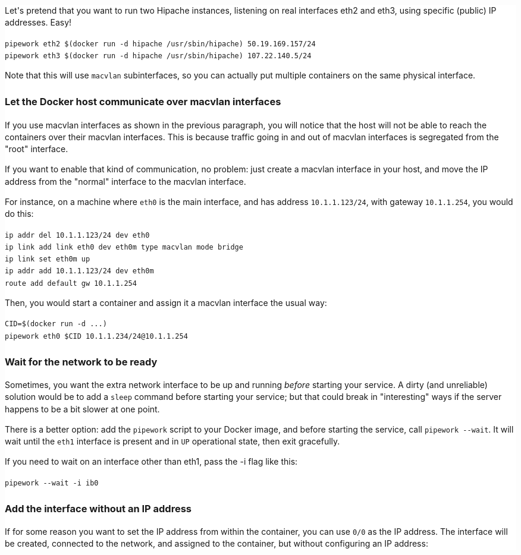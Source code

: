 Let's pretend that you want to run two Hipache instances, listening on real
interfaces eth2 and eth3, using specific (public) IP addresses. Easy!

    pipework eth2 $(docker run -d hipache /usr/sbin/hipache) 50.19.169.157/24
    pipework eth3 $(docker run -d hipache /usr/sbin/hipache) 107.22.140.5/24

Note that this will use `macvlan` subinterfaces, so you can actually put
multiple containers on the same physical interface.


### Let the Docker host communicate over macvlan interfaces

If you use macvlan interfaces as shown in the previous paragraph, you
will notice that the host will not be able to reach the containers over
their macvlan interfaces. This is because traffic going in and out of
macvlan interfaces is segregated from the "root" interface.

If you want to enable that kind of communication, no problem: just
create a macvlan interface in your host, and move the IP address from
the "normal" interface to the macvlan interface. 

For instance, on a machine where `eth0` is the main interface, and has
address `10.1.1.123/24`, with gateway `10.1.1.254`, you would do this:

    ip addr del 10.1.1.123/24 dev eth0
    ip link add link eth0 dev eth0m type macvlan mode bridge
    ip link set eth0m up
    ip addr add 10.1.1.123/24 dev eth0m
    route add default gw 10.1.1.254

Then, you would start a container and assign it a macvlan interface
the usual way:

    CID=$(docker run -d ...)
    pipework eth0 $CID 10.1.1.234/24@10.1.1.254


### Wait for the network to be ready

Sometimes, you want the extra network interface to be up and running *before*
starting your service. A dirty (and unreliable) solution would be to add
a `sleep` command before starting your service; but that could break in
"interesting" ways if the server happens to be a bit slower at one point.

There is a better option: add the `pipework` script to your Docker image,
and before starting the service, call `pipework --wait`. It will wait
until the `eth1` interface is present and in `UP` operational state,
then exit gracefully.

If you need to wait on an interface other than eth1, pass the -i flag like
this:

    pipework --wait -i ib0


### Add the interface without an IP address

If for some reason you want to set the IP address from within the
container, you can use `0/0` as the IP address. The interface will
be created, connected to the network, and assigned to the container,
but without configuring an IP address:

